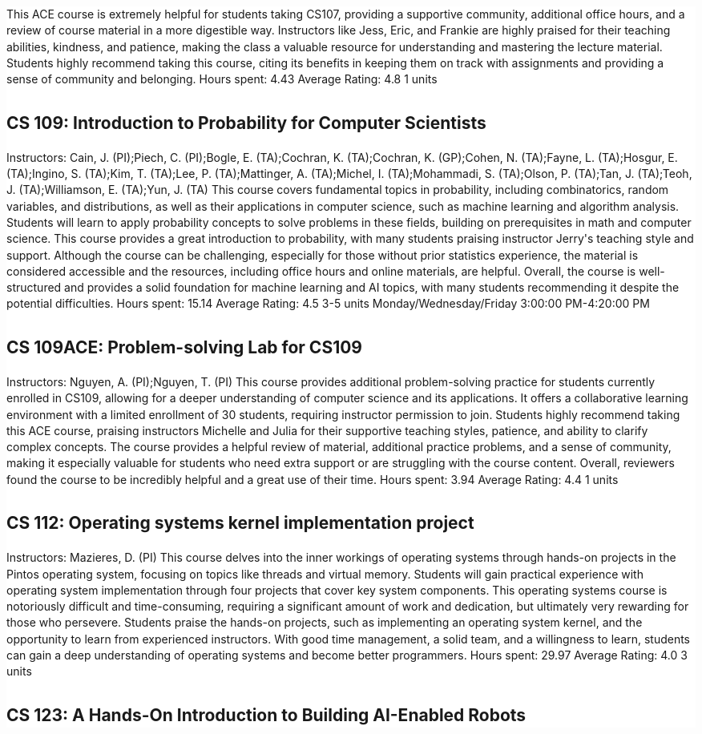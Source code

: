 This ACE course is extremely helpful for students taking CS107, providing a supportive community, additional office hours, and a review of course material in a more digestible way. Instructors like Jess, Eric, and Frankie are highly praised for their teaching abilities, kindness, and patience, making the class a valuable resource for understanding and mastering the lecture material. Students highly recommend taking this course, citing its benefits in keeping them on track with assignments and providing a sense of community and belonging.
Hours spent: 4.43
Average Rating: 4.8
1 units
## CS 109: Introduction to Probability for Computer Scientists
Instructors: Cain, J. (PI);Piech, C. (PI);Bogle, E. (TA);Cochran, K. (TA);Cochran, K. (GP);Cohen, N. (TA);Fayne, L. (TA);Hosgur, E. (TA);Ingino, S. (TA);Kim, T. (TA);Lee, P. (TA);Mattinger, A. (TA);Michel, I. (TA);Mohammadi, S. (TA);Olson, P. (TA);Tan, J. (TA);Teoh, J. (TA);Williamson, E. (TA);Yun, J. (TA)
This course covers fundamental topics in probability, including combinatorics, random variables, and distributions, as well as their applications in computer science, such as machine learning and algorithm analysis. Students will learn to apply probability concepts to solve problems in these fields, building on prerequisites in math and computer science.
This course provides a great introduction to probability, with many students praising instructor Jerry's teaching style and support. Although the course can be challenging, especially for those without prior statistics experience, the material is considered accessible and the resources, including office hours and online materials, are helpful. Overall, the course is well-structured and provides a solid foundation for machine learning and AI topics, with many students recommending it despite the potential difficulties.
Hours spent: 15.14
Average Rating: 4.5
3-5 units
Monday/Wednesday/Friday 3:00:00 PM-4:20:00 PM
## CS 109ACE: Problem-solving Lab for CS109
Instructors: Nguyen, A. (PI);Nguyen, T. (PI)
This course provides additional problem-solving practice for students currently enrolled in CS109, allowing for a deeper understanding of computer science and its applications. It offers a collaborative learning environment with a limited enrollment of 30 students, requiring instructor permission to join.
Students highly recommend taking this ACE course, praising instructors Michelle and Julia for their supportive teaching styles, patience, and ability to clarify complex concepts. The course provides a helpful review of material, additional practice problems, and a sense of community, making it especially valuable for students who need extra support or are struggling with the course content. Overall, reviewers found the course to be incredibly helpful and a great use of their time.
Hours spent: 3.94
Average Rating: 4.4
1 units
## CS 112: Operating systems kernel implementation project
Instructors: Mazieres, D. (PI)
This course delves into the inner workings of operating systems through hands-on projects in the Pintos operating system, focusing on topics like threads and virtual memory. Students will gain practical experience with operating system implementation through four projects that cover key system components.
This operating systems course is notoriously difficult and time-consuming, requiring a significant amount of work and dedication, but ultimately very rewarding for those who persevere. Students praise the hands-on projects, such as implementing an operating system kernel, and the opportunity to learn from experienced instructors. With good time management, a solid team, and a willingness to learn, students can gain a deep understanding of operating systems and become better programmers.
Hours spent: 29.97
Average Rating: 4.0
3 units
## CS 123: A Hands-On Introduction to Building AI-Enabled Robots